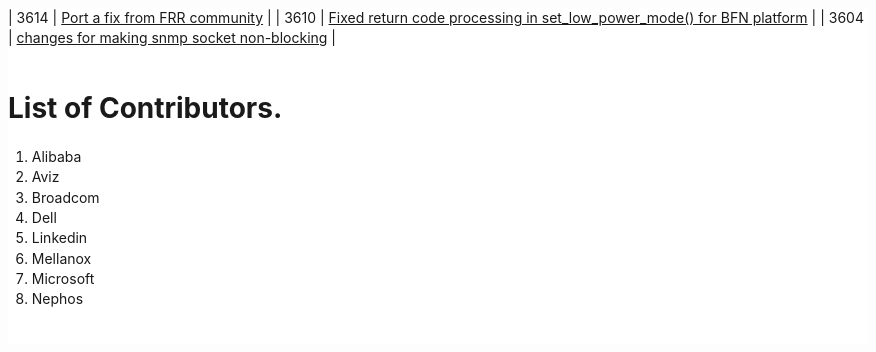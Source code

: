 | 3614 | [Port a fix from FRR community](https://github.com/Azure/sonic-buildimage/pull/3614) |
| 3610 | [Fixed return code processing in set_low_power_mode() for BFN platform](https://github.com/Azure/sonic-buildimage/pull/3610) |
| 3604 | [changes for making snmp socket non-blocking](https://github.com/Azure/sonic-buildimage/pull/3604) |


# List of Contributors. 

1. Alibaba
2. Aviz
3. Broadcom
4. Dell
5. Linkedin
6. Mellanox
7. Microsoft
8. Nephos

<br>

